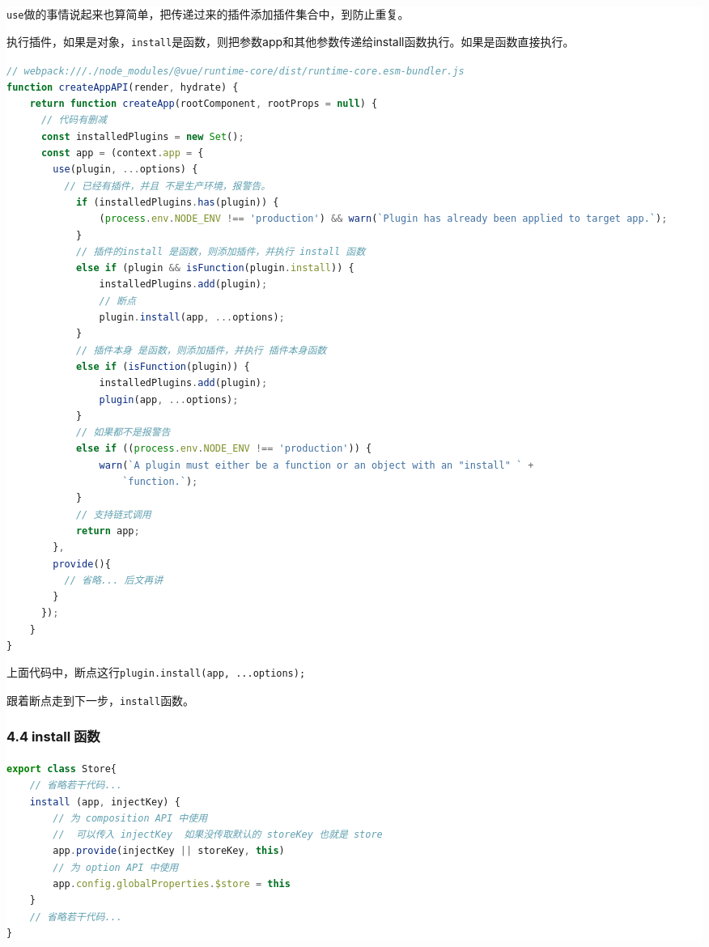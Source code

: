 `use`做的事情说起来也算简单，把传递过来的插件添加插件集合中，到防止重复。

执行插件，如果是对象，`install`是函数，则把参数app和其他参数传递给install函数执行。如果是函数直接执行。

```js
// webpack:///./node_modules/@vue/runtime-core/dist/runtime-core.esm-bundler.js
function createAppAPI(render, hydrate) {
    return function createApp(rootComponent, rootProps = null) {
      // 代码有删减
      const installedPlugins = new Set();
      const app = (context.app = {
        use(plugin, ...options) {
          // 已经有插件，并且 不是生产环境，报警告。
            if (installedPlugins.has(plugin)) {
                (process.env.NODE_ENV !== 'production') && warn(`Plugin has already been applied to target app.`);
            }
            // 插件的install 是函数，则添加插件，并执行 install 函数
            else if (plugin && isFunction(plugin.install)) {
                installedPlugins.add(plugin);
                // 断点
                plugin.install(app, ...options);
            }
            // 插件本身 是函数，则添加插件，并执行 插件本身函数
            else if (isFunction(plugin)) {
                installedPlugins.add(plugin);
                plugin(app, ...options);
            }
            // 如果都不是报警告
            else if ((process.env.NODE_ENV !== 'production')) {
                warn(`A plugin must either be a function or an object with an "install" ` +
                    `function.`);
            }
            // 支持链式调用
            return app;
        },
        provide(){
          // 省略... 后文再讲
        }
      });
    }
}

```

上面代码中，断点这行`plugin.install(app, ...options);`

跟着断点走到下一步，`install`函数。

### 4.4 install 函数

```js
export class Store{
    // 省略若干代码...
    install (app, injectKey) {
        // 为 composition API 中使用
        //  可以传入 injectKey  如果没传取默认的 storeKey 也就是 store
        app.provide(injectKey || storeKey, this)
        // 为 option API 中使用
        app.config.globalProperties.$store = this
    }
    // 省略若干代码...
}
```
